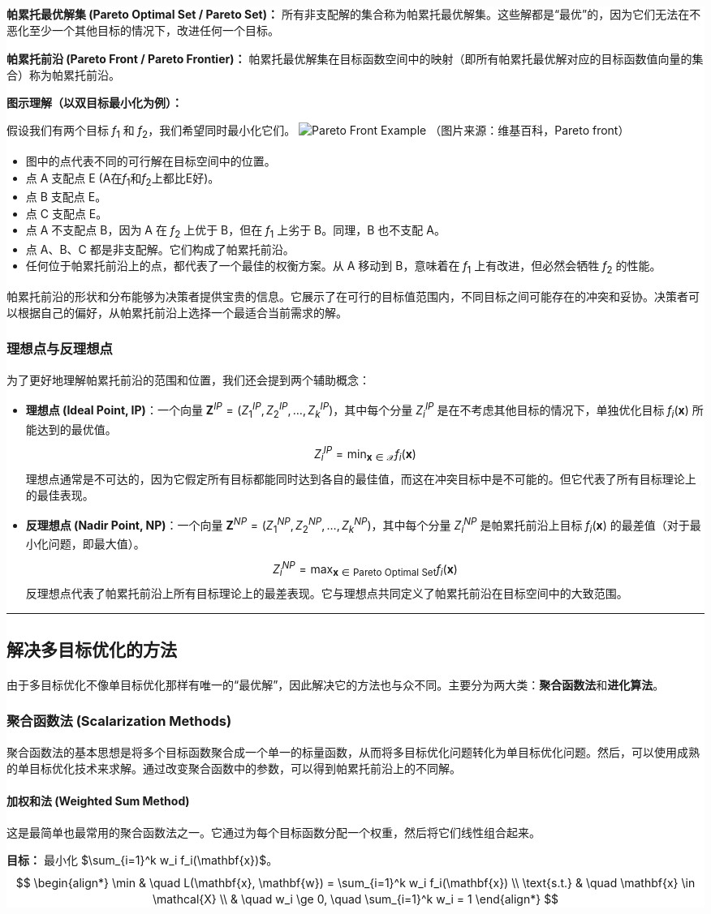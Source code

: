 **帕累托最优解集 (Pareto Optimal Set / Pareto Set)：**
所有非支配解的集合称为帕累托最优解集。这些解都是“最优”的，因为它们无法在不恶化至少一个其他目标的情况下，改进任何一个目标。

**帕累托前沿 (Pareto Front / Pareto Frontier)：**
帕累托最优解集在目标函数空间中的映射（即所有帕累托最优解对应的目标函数值向量的集合）称为帕累托前沿。

**图示理解（以双目标最小化为例）：**

假设我们有两个目标 $f_1$ 和 $f_2$，我们希望同时最小化它们。
![Pareto Front Example](https://upload.wikimedia.org/wikipedia/commons/thumb/1/1a/Pareto_front.svg/640px-Pareto_front.svg.png)
（图片来源：维基百科，Pareto front）

*   图中的点代表不同的可行解在目标空间中的位置。
*   点 A 支配点 E (A在$f_1$和$f_2$上都比E好)。
*   点 B 支配点 E。
*   点 C 支配点 E。
*   点 A 不支配点 B，因为 A 在 $f_2$ 上优于 B，但在 $f_1$ 上劣于 B。同理，B 也不支配 A。
*   点 A、B、C 都是非支配解。它们构成了帕累托前沿。
*   任何位于帕累托前沿上的点，都代表了一个最佳的权衡方案。从 A 移动到 B，意味着在 $f_1$ 上有改进，但必然会牺牲 $f_2$ 的性能。

帕累托前沿的形状和分布能够为决策者提供宝贵的信息。它展示了在可行的目标值范围内，不同目标之间可能存在的冲突和妥协。决策者可以根据自己的偏好，从帕累托前沿上选择一个最适合当前需求的解。

### 理想点与反理想点

为了更好地理解帕累托前沿的范围和位置，我们还会提到两个辅助概念：

*   **理想点 (Ideal Point, IP)**：一个向量 $\mathbf{Z}^{IP} = (Z_1^{IP}, Z_2^{IP}, \dots, Z_k^{IP})$，其中每个分量 $Z_i^{IP}$ 是在不考虑其他目标的情况下，单独优化目标 $f_i(\mathbf{x})$ 所能达到的最优值。
    $$ Z_i^{IP} = \min_{\mathbf{x} \in \mathcal{X}} f_i(\mathbf{x}) $$
    理想点通常是不可达的，因为它假定所有目标都能同时达到各自的最佳值，而这在冲突目标中是不可能的。但它代表了所有目标理论上的最佳表现。

*   **反理想点 (Nadir Point, NP)**：一个向量 $\mathbf{Z}^{NP} = (Z_1^{NP}, Z_2^{NP}, \dots, Z_k^{NP})$，其中每个分量 $Z_i^{NP}$ 是帕累托前沿上目标 $f_i(\mathbf{x})$ 的最差值（对于最小化问题，即最大值）。
    $$ Z_i^{NP} = \max_{\mathbf{x} \in \text{Pareto Optimal Set}} f_i(\mathbf{x}) $$
    反理想点代表了帕累托前沿上所有目标理论上的最差表现。它与理想点共同定义了帕累托前沿在目标空间中的大致范围。

---

## 解决多目标优化的方法

由于多目标优化不像单目标优化那样有唯一的“最优解”，因此解决它的方法也与众不同。主要分为两大类：**聚合函数法**和**进化算法**。

### 聚合函数法 (Scalarization Methods)

聚合函数法的基本思想是将多个目标函数聚合成一个单一的标量函数，从而将多目标优化问题转化为单目标优化问题。然后，可以使用成熟的单目标优化技术来求解。通过改变聚合函数中的参数，可以得到帕累托前沿上的不同解。

#### 加权和法 (Weighted Sum Method)

这是最简单也最常用的聚合函数法之一。它通过为每个目标函数分配一个权重，然后将它们线性组合起来。

**目标：** 最小化 $\sum_{i=1}^k w_i f_i(\mathbf{x})$。
$$
\begin{align*}
\min & \quad L(\mathbf{x}, \mathbf{w}) = \sum_{i=1}^k w_i f_i(\mathbf{x}) \\
\text{s.t.} & \quad \mathbf{x} \in \mathcal{X} \\
& \quad w_i \ge 0, \quad \sum_{i=1}^k w_i = 1
\end{align*}
$$
